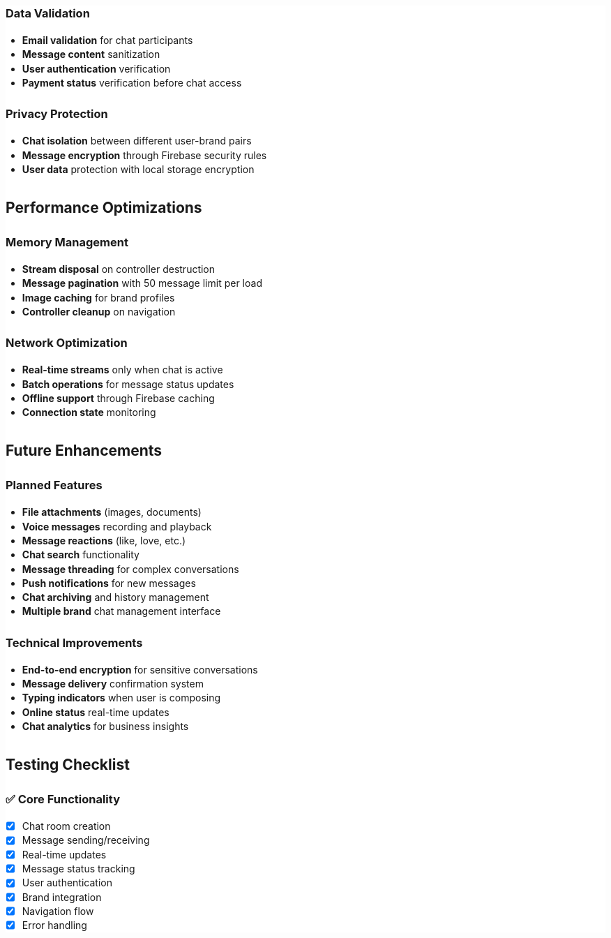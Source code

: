 ### Data Validation
- **Email validation** for chat participants
- **Message content** sanitization
- **User authentication** verification
- **Payment status** verification before chat access

### Privacy Protection
- **Chat isolation** between different user-brand pairs
- **Message encryption** through Firebase security rules
- **User data** protection with local storage encryption

## Performance Optimizations

### Memory Management
- **Stream disposal** on controller destruction
- **Message pagination** with 50 message limit per load
- **Image caching** for brand profiles
- **Controller cleanup** on navigation

### Network Optimization
- **Real-time streams** only when chat is active
- **Batch operations** for message status updates
- **Offline support** through Firebase caching
- **Connection state** monitoring

## Future Enhancements

### Planned Features
- **File attachments** (images, documents)
- **Voice messages** recording and playback
- **Message reactions** (like, love, etc.)
- **Chat search** functionality
- **Message threading** for complex conversations
- **Push notifications** for new messages
- **Chat archiving** and history management
- **Multiple brand** chat management interface

### Technical Improvements
- **End-to-end encryption** for sensitive conversations
- **Message delivery** confirmation system
- **Typing indicators** when user is composing
- **Online status** real-time updates
- **Chat analytics** for business insights

## Testing Checklist

### ✅ Core Functionality
- [x] Chat room creation
- [x] Message sending/receiving
- [x] Real-time updates
- [x] Message status tracking
- [x] User authentication
- [x] Brand integration
- [x] Navigation flow
- [x] Error handling
